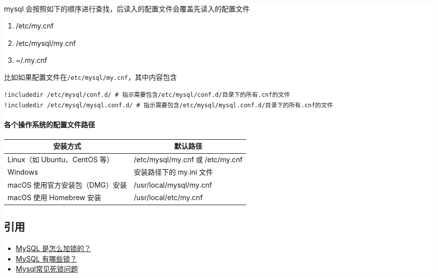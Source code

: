 mysql 会按照如下的顺序进行查找，后读入的配置文件会覆盖先读入的配置文件

1. /etc/my.cnf

2. /etc/mysql/my.cnf

3. ~/.my.cnf

比如如果配置文件在`/etc/mysql/my.cnf`，其中内容包含

```mysql
!includedir /etc/mysql/conf.d/ # 指示需要包含/etc/mysql/conf.d/目录下的所有.cnf的文件
!includedir /etc/mysql/mysql.conf.d/ # 指示需要包含/etc/mysql/mysql.conf.d/目录下的所有.cnf的文件
```

#### 各个操作系统的配置文件路径

| 安装方式                     | 默认路径                            |
| ------------------------ | ------------------------------- |
| Linux（如 Ubuntu、CentOS 等） | /etc/mysql/my.cnf 或 /etc/my.cnf |
| Windows                  | 安装路径下的 my.ini 文件                |
| macOS 使用官方安装包（DMG）安装     | /usr/local/mysql/my.cnf         |
| macOS 使用 Homebrew 安装     | /usr/local/etc/my.cnf           |

## 引用

- [MySQL 是怎么加锁的？](https://xiaolincoding.com/mysql/lock/how_to_lock.html)
- [MySQL 有哪些锁？](https://xiaolincoding.com/mysql/lock/mysql_lock.html)
- [Mysql常见死锁问题](https://juejin.cn/post/6970589814051586062?from=search-suggest)